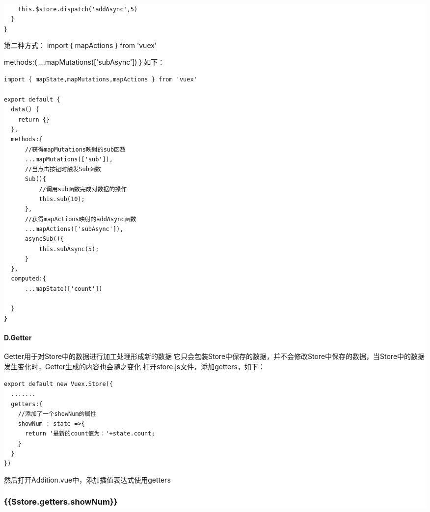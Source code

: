 ```
    this.$store.dispatch('addAsync',5)
  }
}
```

第二种方式：
import { mapActions } from 'vuex'

methods:{
  ...mapMutations(['subAsync'])
}
如下：
```
import { mapState,mapMutations,mapActions } from 'vuex'

export default {
  data() {
    return {}
  },
  methods:{
      //获得mapMutations映射的sub函数
      ...mapMutations(['sub']),
      //当点击按钮时触发Sub函数
      Sub(){
          //调用sub函数完成对数据的操作
          this.sub(10);
      },
      //获得mapActions映射的addAsync函数
      ...mapActions(['subAsync']),
      asyncSub(){
          this.subAsync(5);
      }
  },
  computed:{
      ...mapState(['count'])
      
  }
}
```


#### D.Getter
Getter用于对Store中的数据进行加工处理形成新的数据
它只会包装Store中保存的数据，并不会修改Store中保存的数据，当Store中的数据发生变化时，Getter生成的内容也会随之变化
打开store.js文件，添加getters，如下：
```
export default new Vuex.Store({
  .......
  getters:{
    //添加了一个showNum的属性
    showNum : state =>{
      return '最新的count值为：'+state.count;
    }
  }
})
```
然后打开Addition.vue中，添加插值表达式使用getters
<h3>{{$store.getters.showNum}}</h3>
